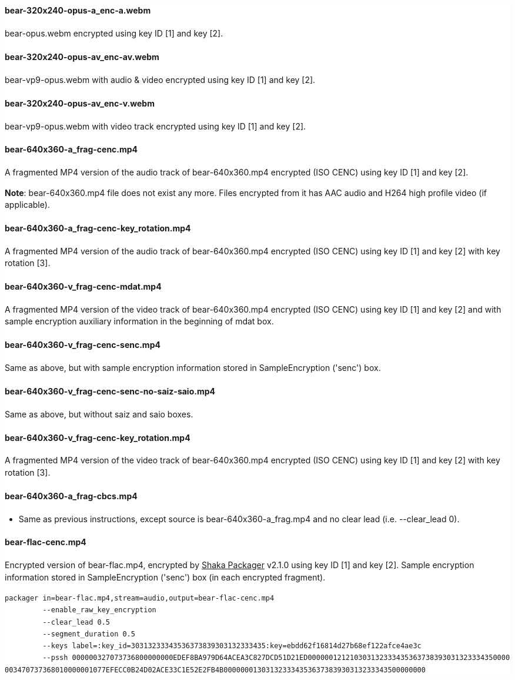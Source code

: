#### bear-320x240-opus-a_enc-a.webm
bear-opus.webm encrypted using key ID [1] and key [2].

#### bear-320x240-opus-av_enc-av.webm
bear-vp9-opus.webm with audio & video encrypted using key ID [1] and key [2].

#### bear-320x240-opus-av_enc-v.webm
bear-vp9-opus.webm with video track encrypted using key ID [1] and key [2].

#### bear-640x360-a_frag-cenc.mp4
A fragmented MP4 version of the audio track of bear-640x360.mp4 encrypted (ISO
CENC) using key ID [1] and key [2].

**Note**: bear-640x360.mp4 file does not exist any more. Files encrypted from
it has AAC audio and H264 high profile video (if applicable).

#### bear-640x360-a_frag-cenc-key_rotation.mp4
A fragmented MP4 version of the audio track of bear-640x360.mp4 encrypted (ISO
CENC) using key ID [1] and key [2] with key rotation [3].

#### bear-640x360-v_frag-cenc-mdat.mp4
A fragmented MP4 version of the video track of bear-640x360.mp4 encrypted (ISO
CENC) using key ID [1] and key [2]  and with sample encryption auxiliary
information in the beginning of mdat box.

#### bear-640x360-v_frag-cenc-senc.mp4
Same as above, but with sample encryption information stored in SampleEncryption
('senc') box.

#### bear-640x360-v_frag-cenc-senc-no-saiz-saio.mp4
Same as above, but without saiz and saio boxes.

#### bear-640x360-v_frag-cenc-key_rotation.mp4
A fragmented MP4 version of the video track of bear-640x360.mp4 encrypted (ISO
CENC) using key ID [1] and key [2] with key rotation [3].

#### bear-640x360-a_frag-cbcs.mp4
- Same as previous instructions, except source is bear-640x360-a_frag.mp4
  and no clear lead (i.e. --clear_lead 0).

#### bear-flac-cenc.mp4
Encrypted version of bear-flac.mp4, encrypted by [Shaka Packager] v2.1.0 using
key ID [1] and key [2]. Sample encryption information stored in SampleEncryption
('senc') box (in each encrypted fragment).

```
packager in=bear-flac.mp4,stream=audio,output=bear-flac-cenc.mp4
         --enable_raw_key_encryption
         --clear_lead 0.5
         --segment_duration 0.5
         --keys label=:key_id=30313233343536373839303132333435:key=ebdd62f16814d27b68ef122afce4ae3c
         --pssh 000000327073736800000000EDEF8BA979D64ACEA3C827DCD51D21ED000000121210303132333435363738393031323334350000003470737368010000001077EFECC0B24D02ACE33C1E52E2FB4B000000013031323334353637383930313233343500000000
```


[Shaka Packager]: https://github.com/google/shaka-packager